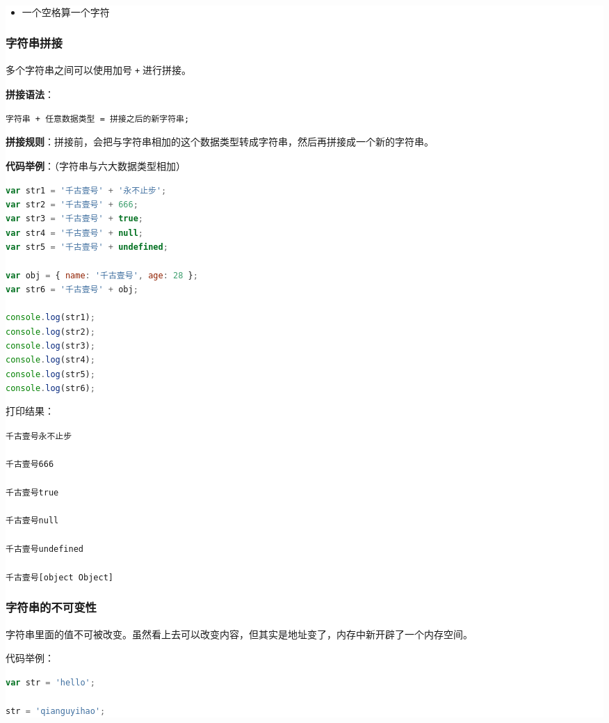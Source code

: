 -   一个空格算一个字符

### 字符串拼接

多个字符串之间可以使用加号 `+` 进行拼接。

**拼接语法**：

```
字符串 + 任意数据类型 = 拼接之后的新字符串;
```

**拼接规则**：拼接前，会把与字符串相加的这个数据类型转成字符串，然后再拼接成一个新的字符串。

**代码举例**：（字符串与六大数据类型相加）

```javascript
var str1 = '千古壹号' + '永不止步';
var str2 = '千古壹号' + 666;
var str3 = '千古壹号' + true;
var str4 = '千古壹号' + null;
var str5 = '千古壹号' + undefined;

var obj = { name: '千古壹号', age: 28 };
var str6 = '千古壹号' + obj;

console.log(str1);
console.log(str2);
console.log(str3);
console.log(str4);
console.log(str5);
console.log(str6);
```

打印结果：

```
千古壹号永不止步

千古壹号666

千古壹号true

千古壹号null

千古壹号undefined

千古壹号[object Object]
```

### 字符串的不可变性

字符串里面的值不可被改变。虽然看上去可以改变内容，但其实是地址变了，内存中新开辟了一个内存空间。

代码举例：

```js
var str = 'hello';

str = 'qianguyihao';
```
